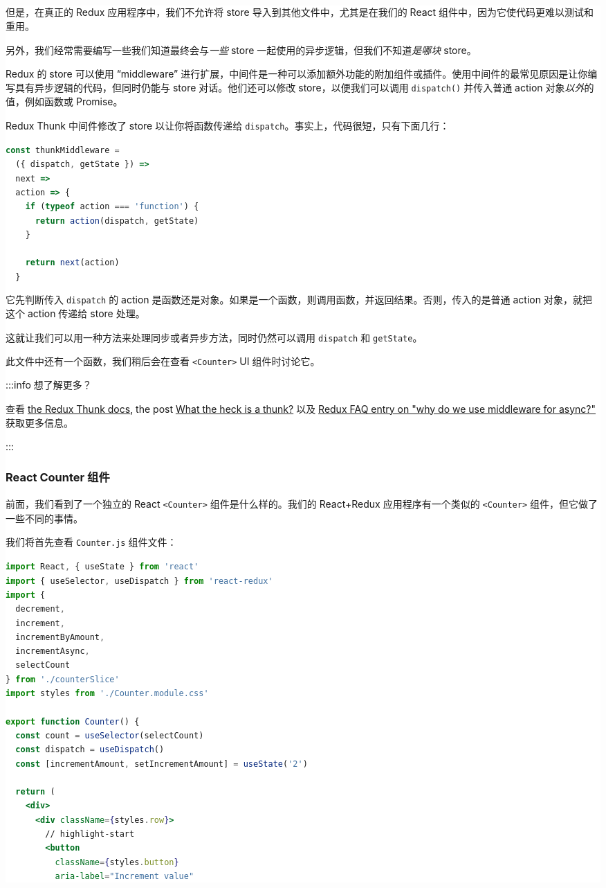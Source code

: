 但是，在真正的 Redux 应用程序中，我们不允许将 store 导入到其他文件中，尤其是在我们的 React 组件中，因为它使代码更难以测试和重用。

另外，我们经常需要编写一些我们知道最终会与*一些* store 一起使用的异步逻辑，但我们不知道*是哪块* store。

Redux 的 store 可以使用 “middleware” 进行扩展，中间件是一种可以添加额外功能的附加组件或插件。使用中间件的最常见原因是让你编写具有异步逻辑的代码，但同时仍能与 store 对话。他们还可以修改 store，以便我们可以调用 `dispatch()` 并传入普通 action 对象*以外*的值，例如函数或 Promise。

Redux Thunk 中间件修改了 store 以让你将函数传递给 `dispatch`。事实上，代码很短，只有下面几行：

```js
const thunkMiddleware =
  ({ dispatch, getState }) =>
  next =>
  action => {
    if (typeof action === 'function') {
      return action(dispatch, getState)
    }

    return next(action)
  }
```

它先判断传入 `dispatch` 的 action 是函数还是对象。如果是一个函数，则调用函数，并返回结果。否则，传入的是普通 action 对象，就把这个 action 传递给 store 处理。

这就让我们可以用一种方法来处理同步或者异步方法，同时仍然可以调用 `dispatch` 和 `getState`。

</DetailedExplanation>

此文件中还有一个函数，我们稍后会在查看 `<Counter>` UI 组件时讨论它。

:::info 想了解更多？

查看 [the Redux Thunk docs](https://github.com/reduxjs/redux-thunk), the post [What the heck is a thunk?](https://daveceddia.com/what-is-a-thunk/) 以及 [Redux FAQ entry on "why do we use middleware for async?"](../../faq/Actions.md#how-can-i-represent-side-effects-such-as-ajax-calls-why-do-we-need-things-like-action-creators-thunks-and-middleware-to-do-async-behavior) 获取更多信息。

:::

### React Counter 组件

前面，我们看到了一个独立的 React `<Counter>` 组件是什么样的。我们的 React+Redux 应用程序有一个类似的 `<Counter>` 组件，但它做了一些不同的事情。

我们将首先查看 `Counter.js` 组件文件：

```jsx title="features/counter/Counter.js"
import React, { useState } from 'react'
import { useSelector, useDispatch } from 'react-redux'
import {
  decrement,
  increment,
  incrementByAmount,
  incrementAsync,
  selectCount
} from './counterSlice'
import styles from './Counter.module.css'

export function Counter() {
  const count = useSelector(selectCount)
  const dispatch = useDispatch()
  const [incrementAmount, setIncrementAmount] = useState('2')

  return (
    <div>
      <div className={styles.row}>
        // highlight-start
        <button
          className={styles.button}
          aria-label="Increment value"
```